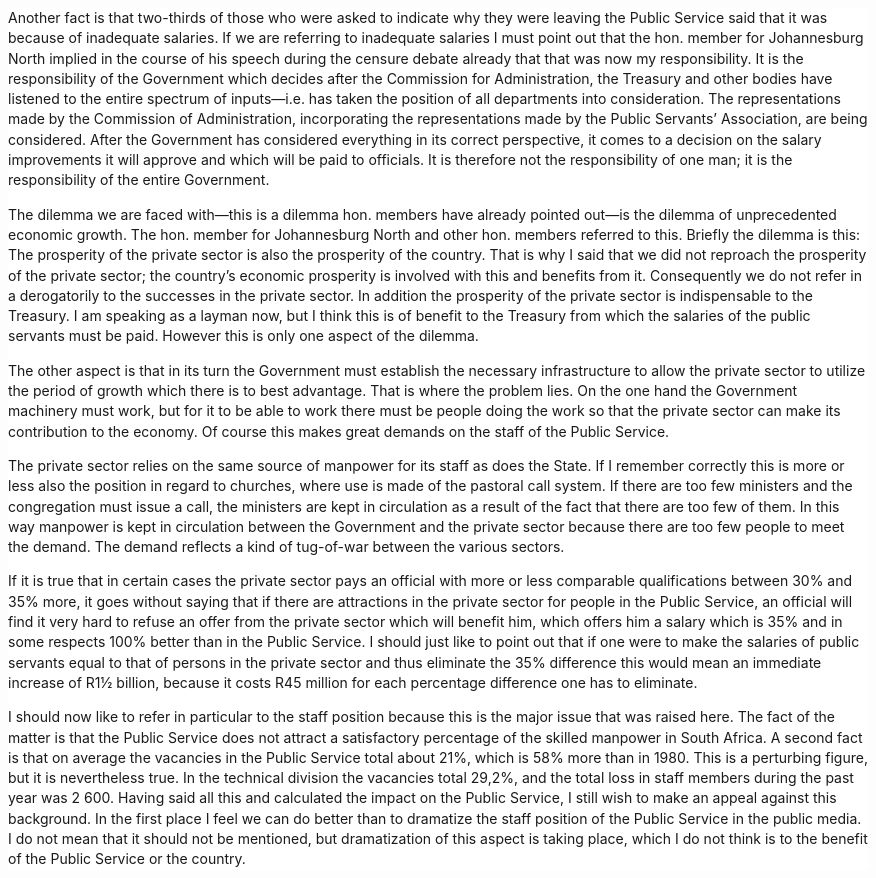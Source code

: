 <p>Another fact is that two-thirds of those who were asked to indicate why they were leaving the Public Service said that it was because of inadequate salaries. If we are referring to inadequate salaries I must point out that the hon. member for Johannesburg North implied in the course of his speech during the censure debate already that that was now my responsibility. It is the responsibility of the Government which decides after the Commission for Administration, the Treasury and other bodies have listened to the entire spectrum of inputs&#x2014;i.e. has taken the position of all departments into consideration. The representations made by the Commission of Administration, incorporating the representations made by the Public Servants&#x2019; Association, are being considered. After the Government has considered everything in its correct perspective, it comes to a decision on the salary improvements it will approve and which will be paid to officials. It is therefore not the responsibility of one man; it is the responsibility of the entire Government.</p>

<p>The dilemma we are faced with&#x2014;this is a dilemma hon. members have already pointed out&#x2014;is the dilemma of unprecedented economic growth. The hon. member for Johannesburg North and other hon. members referred to this. Briefly the dilemma is this: The prosperity of the private sector is also the prosperity of the country. That is why I said that we did not reproach the prosperity of the private sector; the country&#x2019;s economic prosperity is involved with this and benefits from it. Consequently we do not refer in a derogatorily to the successes in the private sector. In addition the prosperity of the private sector is indispensable to the Treasury. I am speaking as a layman now, but I think this is of benefit to the Treasury from which the salaries of the public servants must be paid. However this is only one aspect of the dilemma.</p>

<p>The other aspect is that in its turn the Government must establish the necessary infrastructure to allow the private sector to utilize the period of growth which there is to best advantage. That is where the problem lies. On the one hand the Government machinery must work, but for it to be able to work there must be people doing the work so that the private sector can make its contribution to the economy. Of course this makes great demands on the staff of the Public Service.</p>

<p>The private sector relies on the same source of manpower for its staff as does the State. If I remember correctly this is more or less also the position in regard to churches, where use is made of the pastoral call system. If there are too few ministers and the congregation must issue a call, the ministers are kept in circulation as a result of the fact that there are too few of them. In this way manpower is kept in circulation between the Government and the private sector because there are too few people to meet the demand. The demand reflects a kind of tug-of-war between the various sectors.</p>

<p>If it is true that in certain cases the private sector pays an official with more or less comparable qualifications between 30% and 35% more, it goes without saying that if there are attractions in the private sector for people in the Public Service, an official will find it very hard to refuse an offer from the private sector which will benefit him, which offers him a salary which is 35% and in some respects 100% better than in the Public Service. I should just like to point out that if one were to make the salaries of public servants equal to that of persons in the private sector and thus eliminate the 35% difference this would mean an immediate increase of R1½ billion, because it costs R45 million for each percentage difference one has to eliminate.</p>

<p><span class="col_3039-3040" refersTo="page_0038"/>I should now like to refer in particular to the staff position because this is the major issue that was raised here. The fact of the matter is that the Public Service does not attract a satisfactory percentage of the skilled manpower in South Africa. A second fact is that on average the vacancies in the Public Service total about 21%, which is 58% more than in 1980. This is a perturbing figure, but it is nevertheless true. In the technical division the vacancies total 29,2%, and the total loss in staff members during the past year was 2 600. Having said all this and calculated the impact on the Public Service, I still wish to make an appeal against this background. In the first place I feel we can do better than to dramatize the staff position of the Public Service in the public media. I do not mean that it should not be mentioned, but dramatization of this aspect is taking place, which I do not think is to the benefit of the Public Service or the country.</p>
